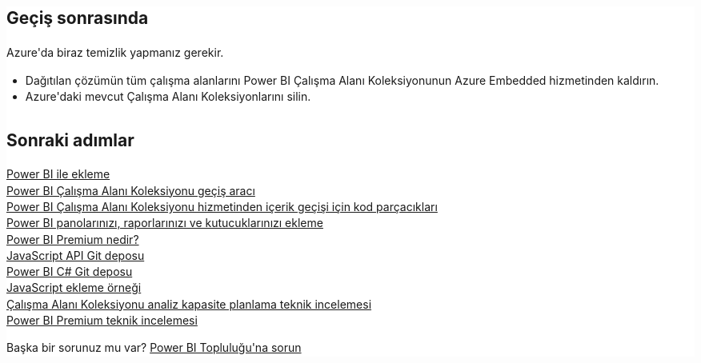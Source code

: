 ## <a name="after-migration"></a>Geçiş sonrasında
Azure'da biraz temizlik yapmanız gerekir.

* Dağıtılan çözümün tüm çalışma alanlarını Power BI Çalışma Alanı Koleksiyonunun Azure Embedded hizmetinden kaldırın.
* Azure'daki mevcut Çalışma Alanı Koleksiyonlarını silin.

## <a name="next-steps"></a>Sonraki adımlar
[Power BI ile ekleme](embedding.md)  
[Power BI Çalışma Alanı Koleksiyonu geçiş aracı](migrate-tool.md)  
[Power BI Çalışma Alanı Koleksiyonu hizmetinden içerik geçişi için kod parçacıkları](migrate-code-snippets.md)  
[Power BI panolarınızı, raporlarınızı ve kutucuklarınızı ekleme](embedding-content.md)  
[Power BI Premium nedir?](../service-premium.md)  
[JavaScript API Git deposu](https://github.com/Microsoft/PowerBI-JavaScript)  
[Power BI C# Git deposu](https://github.com/Microsoft/PowerBI-CSharp)  
[JavaScript ekleme örneği](https://microsoft.github.io/PowerBI-JavaScript/demo/)  
[Çalışma Alanı Koleksiyonu analiz kapasite planlama teknik incelemesi](https://aka.ms/pbiewhitepaper)  
[Power BI Premium teknik incelemesi](https://aka.ms/pbipremiumwhitepaper)  

Başka bir sorunuz mu var? [Power BI Topluluğu'na sorun](http://community.powerbi.com/)